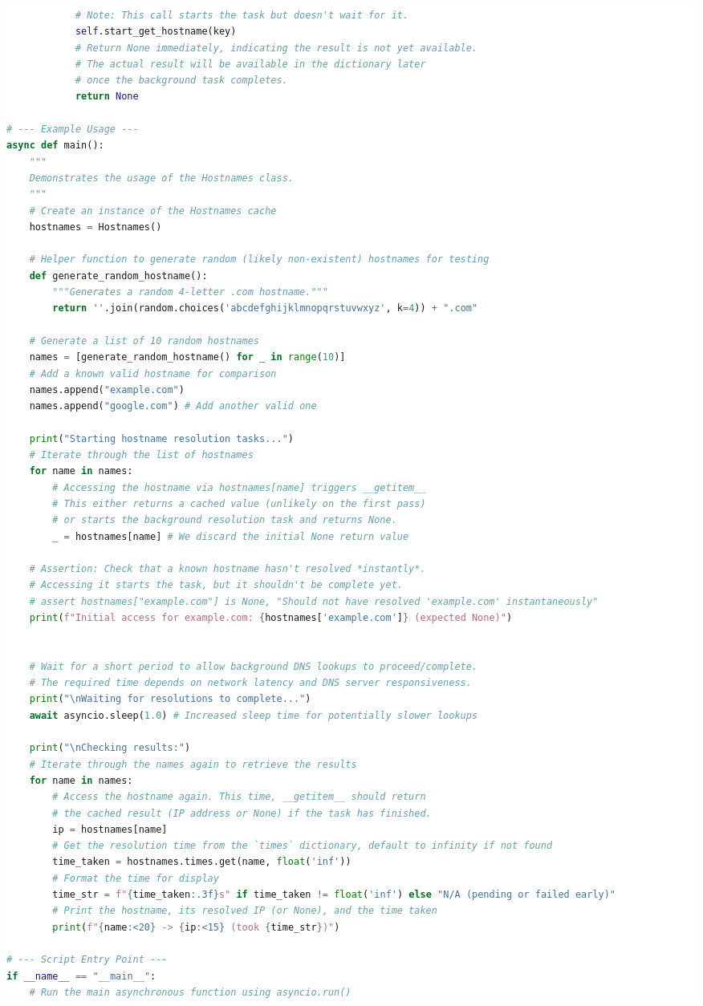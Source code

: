 ```python
            # Note: This call starts the task but doesn't wait for it.
            self.start_get_hostname(key)
            # Return None immediately, indicating the result is not yet available.
            # The actual result will be available in the dictionary later
            # once the background task completes.
            return None

# --- Example Usage ---
async def main():
    """
    Demonstrates the usage of the Hostnames class.
    """
    # Create an instance of the Hostnames cache
    hostnames = Hostnames()

    # Helper function to generate random (likely non-existent) hostnames for testing
    def generate_random_hostname():
        """Generates a random 4-letter .com hostname."""
        return ''.join(random.choices('abcdefghijklmnopqrstuvwxyz', k=4)) + ".com"

    # Generate a list of 10 random hostnames
    names = [generate_random_hostname() for _ in range(10)]
    # Add a known valid hostname for comparison
    names.append("example.com")
    names.append("google.com") # Add another valid one

    print("Starting hostname resolution tasks...")
    # Iterate through the list of hostnames
    for name in names:
        # Accessing the hostname via hostnames[name] triggers __getitem__
        # This either returns a cached value (unlikely on the first pass)
        # or starts the background resolution task and returns None.
        _ = hostnames[name] # We discard the initial None return value

    # Assertion: Check that a known hostname hasn't resolved *instantly*.
    # Accessing it starts the task, but it shouldn't be complete yet.
    # assert hostnames["example.com"] is None, "Should not have resolved 'example.com' instantaneously"
    print(f"Initial access for example.com: {hostnames['example.com']} (expected None)")


    # Wait for a short period to allow background DNS lookups to proceed/complete.
    # The required time depends on network latency and DNS server responsiveness.
    print("\nWaiting for resolutions to complete...")
    await asyncio.sleep(1.0) # Increased sleep time for potentially slower lookups

    print("\nChecking results:")
    # Iterate through the names again to retrieve the results
    for name in names:
        # Access the hostname again. This time, __getitem__ should return
        # the cached result (IP address or None) if the task has finished.
        ip = hostnames[name]
        # Get the resolution time from the `times` dictionary, default to infinity if not found
        time_taken = hostnames.times.get(name, float('inf'))
        # Format the time for display
        time_str = f"{time_taken:.3f}s" if time_taken != float('inf') else "N/A (pending or failed early)"
        # Print the hostname, its resolved IP (or None), and the time taken
        print(f"{name:<20} -> {ip:<15} (took {time_str})")

# --- Script Entry Point ---
if __name__ == "__main__":
    # Run the main asynchronous function using asyncio.run()
```